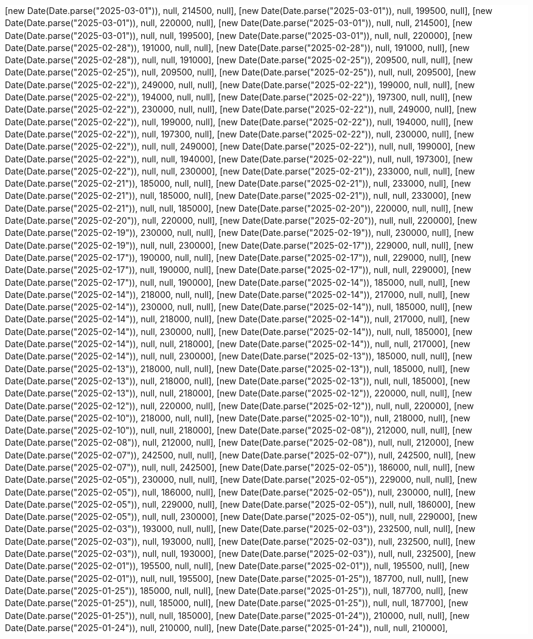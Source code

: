 [new Date(Date.parse("2025-03-01")), null, 214500, null], [new Date(Date.parse("2025-03-01")), null, 199500, null], [new Date(Date.parse("2025-03-01")), null, 220000, null], [new Date(Date.parse("2025-03-01")), null, null, 214500], [new Date(Date.parse("2025-03-01")), null, null, 199500], [new Date(Date.parse("2025-03-01")), null, null, 220000], [new Date(Date.parse("2025-02-28")), 191000, null, null], [new Date(Date.parse("2025-02-28")), null, 191000, null], [new Date(Date.parse("2025-02-28")), null, null, 191000], [new Date(Date.parse("2025-02-25")), 209500, null, null], [new Date(Date.parse("2025-02-25")), null, 209500, null], [new Date(Date.parse("2025-02-25")), null, null, 209500], [new Date(Date.parse("2025-02-22")), 249000, null, null], [new Date(Date.parse("2025-02-22")), 199000, null, null], [new Date(Date.parse("2025-02-22")), 194000, null, null], [new Date(Date.parse("2025-02-22")), 197300, null, null], [new Date(Date.parse("2025-02-22")), 230000, null, null], [new Date(Date.parse("2025-02-22")), null, 249000, null], [new Date(Date.parse("2025-02-22")), null, 199000, null], [new Date(Date.parse("2025-02-22")), null, 194000, null], [new Date(Date.parse("2025-02-22")), null, 197300, null], [new Date(Date.parse("2025-02-22")), null, 230000, null], [new Date(Date.parse("2025-02-22")), null, null, 249000], [new Date(Date.parse("2025-02-22")), null, null, 199000], [new Date(Date.parse("2025-02-22")), null, null, 194000], [new Date(Date.parse("2025-02-22")), null, null, 197300], [new Date(Date.parse("2025-02-22")), null, null, 230000], [new Date(Date.parse("2025-02-21")), 233000, null, null], [new Date(Date.parse("2025-02-21")), 185000, null, null], [new Date(Date.parse("2025-02-21")), null, 233000, null], [new Date(Date.parse("2025-02-21")), null, 185000, null], [new Date(Date.parse("2025-02-21")), null, null, 233000], [new Date(Date.parse("2025-02-21")), null, null, 185000], [new Date(Date.parse("2025-02-20")), 220000, null, null], [new Date(Date.parse("2025-02-20")), null, 220000, null], [new Date(Date.parse("2025-02-20")), null, null, 220000], [new Date(Date.parse("2025-02-19")), 230000, null, null], [new Date(Date.parse("2025-02-19")), null, 230000, null], [new Date(Date.parse("2025-02-19")), null, null, 230000], [new Date(Date.parse("2025-02-17")), 229000, null, null], [new Date(Date.parse("2025-02-17")), 190000, null, null], [new Date(Date.parse("2025-02-17")), null, 229000, null], [new Date(Date.parse("2025-02-17")), null, 190000, null], [new Date(Date.parse("2025-02-17")), null, null, 229000], [new Date(Date.parse("2025-02-17")), null, null, 190000], [new Date(Date.parse("2025-02-14")), 185000, null, null], [new Date(Date.parse("2025-02-14")), 218000, null, null], [new Date(Date.parse("2025-02-14")), 217000, null, null], [new Date(Date.parse("2025-02-14")), 230000, null, null], [new Date(Date.parse("2025-02-14")), null, 185000, null], [new Date(Date.parse("2025-02-14")), null, 218000, null], [new Date(Date.parse("2025-02-14")), null, 217000, null], [new Date(Date.parse("2025-02-14")), null, 230000, null], [new Date(Date.parse("2025-02-14")), null, null, 185000], [new Date(Date.parse("2025-02-14")), null, null, 218000], [new Date(Date.parse("2025-02-14")), null, null, 217000], [new Date(Date.parse("2025-02-14")), null, null, 230000], [new Date(Date.parse("2025-02-13")), 185000, null, null], [new Date(Date.parse("2025-02-13")), 218000, null, null], [new Date(Date.parse("2025-02-13")), null, 185000, null], [new Date(Date.parse("2025-02-13")), null, 218000, null], [new Date(Date.parse("2025-02-13")), null, null, 185000], [new Date(Date.parse("2025-02-13")), null, null, 218000], [new Date(Date.parse("2025-02-12")), 220000, null, null], [new Date(Date.parse("2025-02-12")), null, 220000, null], [new Date(Date.parse("2025-02-12")), null, null, 220000], [new Date(Date.parse("2025-02-10")), 218000, null, null], [new Date(Date.parse("2025-02-10")), null, 218000, null], [new Date(Date.parse("2025-02-10")), null, null, 218000], [new Date(Date.parse("2025-02-08")), 212000, null, null], [new Date(Date.parse("2025-02-08")), null, 212000, null], [new Date(Date.parse("2025-02-08")), null, null, 212000], [new Date(Date.parse("2025-02-07")), 242500, null, null], [new Date(Date.parse("2025-02-07")), null, 242500, null], [new Date(Date.parse("2025-02-07")), null, null, 242500], [new Date(Date.parse("2025-02-05")), 186000, null, null], [new Date(Date.parse("2025-02-05")), 230000, null, null], [new Date(Date.parse("2025-02-05")), 229000, null, null], [new Date(Date.parse("2025-02-05")), null, 186000, null], [new Date(Date.parse("2025-02-05")), null, 230000, null], [new Date(Date.parse("2025-02-05")), null, 229000, null], [new Date(Date.parse("2025-02-05")), null, null, 186000], [new Date(Date.parse("2025-02-05")), null, null, 230000], [new Date(Date.parse("2025-02-05")), null, null, 229000], [new Date(Date.parse("2025-02-03")), 193000, null, null], [new Date(Date.parse("2025-02-03")), 232500, null, null], [new Date(Date.parse("2025-02-03")), null, 193000, null], [new Date(Date.parse("2025-02-03")), null, 232500, null], [new Date(Date.parse("2025-02-03")), null, null, 193000], [new Date(Date.parse("2025-02-03")), null, null, 232500], [new Date(Date.parse("2025-02-01")), 195500, null, null], [new Date(Date.parse("2025-02-01")), null, 195500, null], [new Date(Date.parse("2025-02-01")), null, null, 195500], [new Date(Date.parse("2025-01-25")), 187700, null, null], [new Date(Date.parse("2025-01-25")), 185000, null, null], [new Date(Date.parse("2025-01-25")), null, 187700, null], [new Date(Date.parse("2025-01-25")), null, 185000, null], [new Date(Date.parse("2025-01-25")), null, null, 187700], [new Date(Date.parse("2025-01-25")), null, null, 185000], [new Date(Date.parse("2025-01-24")), 210000, null, null], [new Date(Date.parse("2025-01-24")), null, 210000, null], [new Date(Date.parse("2025-01-24")), null, null, 210000],